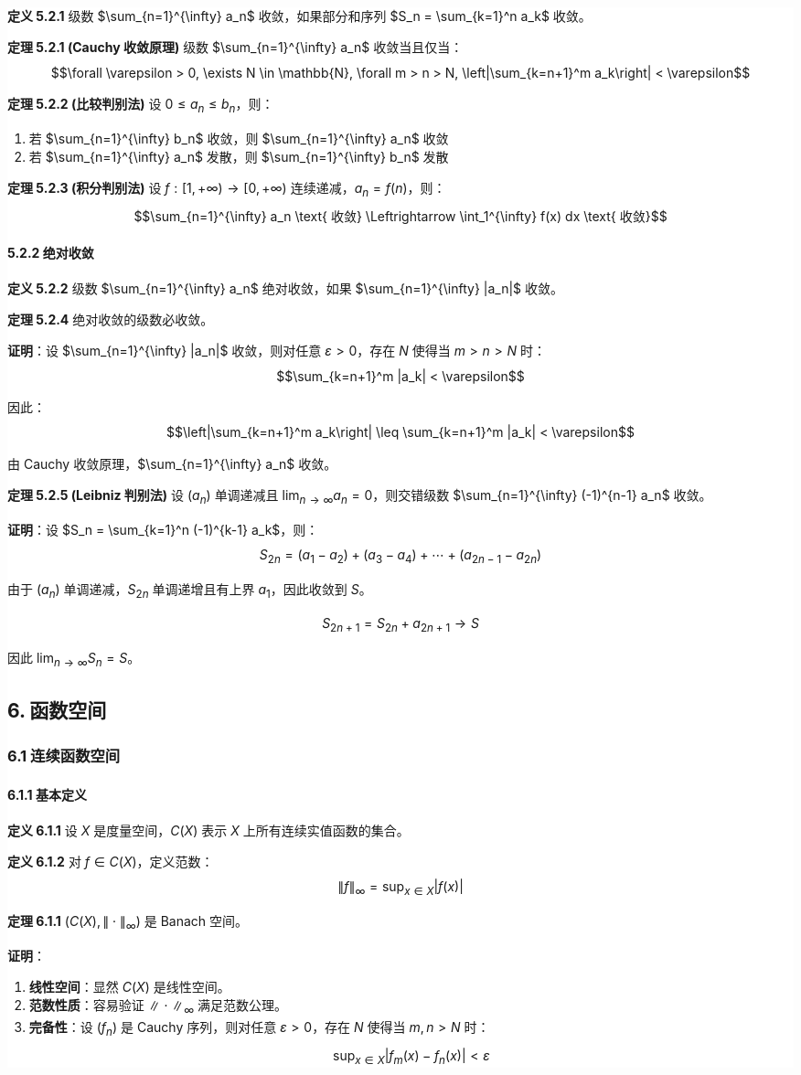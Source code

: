 **定义 5.2.1** 级数 $\sum_{n=1}^{\infty} a_n$ 收敛，如果部分和序列 $S_n = \sum_{k=1}^n a_k$ 收敛。

**定理 5.2.1 (Cauchy 收敛原理)** 级数 $\sum_{n=1}^{\infty} a_n$ 收敛当且仅当：
$$\forall \varepsilon > 0, \exists N \in \mathbb{N}, \forall m > n > N, \left|\sum_{k=n+1}^m a_k\right| < \varepsilon$$

**定理 5.2.2 (比较判别法)** 设 $0 \leq a_n \leq b_n$，则：

1. 若 $\sum_{n=1}^{\infty} b_n$ 收敛，则 $\sum_{n=1}^{\infty} a_n$ 收敛
2. 若 $\sum_{n=1}^{\infty} a_n$ 发散，则 $\sum_{n=1}^{\infty} b_n$ 发散

**定理 5.2.3 (积分判别法)** 设 $f: [1,+\infty) \to [0,+\infty)$ 连续递减，$a_n = f(n)$，则：
$$\sum_{n=1}^{\infty} a_n \text{ 收敛} \Leftrightarrow \int_1^{\infty} f(x) dx \text{ 收敛}$$

#### 5.2.2 绝对收敛

**定义 5.2.2** 级数 $\sum_{n=1}^{\infty} a_n$ 绝对收敛，如果 $\sum_{n=1}^{\infty} |a_n|$ 收敛。

**定理 5.2.4** 绝对收敛的级数必收敛。

**证明**：设 $\sum_{n=1}^{\infty} |a_n|$ 收敛，则对任意 $\varepsilon > 0$，存在 $N$ 使得当 $m > n > N$ 时：
$$\sum_{k=n+1}^m |a_k| < \varepsilon$$

因此：
$$\left|\sum_{k=n+1}^m a_k\right| \leq \sum_{k=n+1}^m |a_k| < \varepsilon$$

由 Cauchy 收敛原理，$\sum_{n=1}^{\infty} a_n$ 收敛。

**定理 5.2.5 (Leibniz 判别法)** 设 $(a_n)$ 单调递减且 $\lim_{n \to \infty} a_n = 0$，则交错级数 $\sum_{n=1}^{\infty} (-1)^{n-1} a_n$ 收敛。

**证明**：设 $S_n = \sum_{k=1}^n (-1)^{k-1} a_k$，则：
$$S_{2n} = (a_1 - a_2) + (a_3 - a_4) + \cdots + (a_{2n-1} - a_{2n})$$

由于 $(a_n)$ 单调递减，$S_{2n}$ 单调递增且有上界 $a_1$，因此收敛到 $S$。

$$S_{2n+1} = S_{2n} + a_{2n+1} \to S$$

因此 $\lim_{n \to \infty} S_n = S$。

## 6. 函数空间

### 6.1 连续函数空间

#### 6.1.1 基本定义

**定义 6.1.1** 设 $X$ 是度量空间，$C(X)$ 表示 $X$ 上所有连续实值函数的集合。

**定义 6.1.2** 对 $f \in C(X)$，定义范数：
$$\|f\|_{\infty} = \sup_{x \in X} |f(x)|$$

**定理 6.1.1** $(C(X), \|\cdot\|_{\infty})$ 是 Banach 空间。

**证明**：

1. **线性空间**：显然 $C(X)$ 是线性空间。
2. **范数性质**：容易验证 $\|\cdot\|_{\infty}$ 满足范数公理。
3. **完备性**：设 $(f_n)$ 是 Cauchy 序列，则对任意 $\varepsilon > 0$，存在 $N$ 使得当 $m,n > N$ 时：
   $$\sup_{x \in X} |f_m(x) - f_n(x)| < \varepsilon$$
